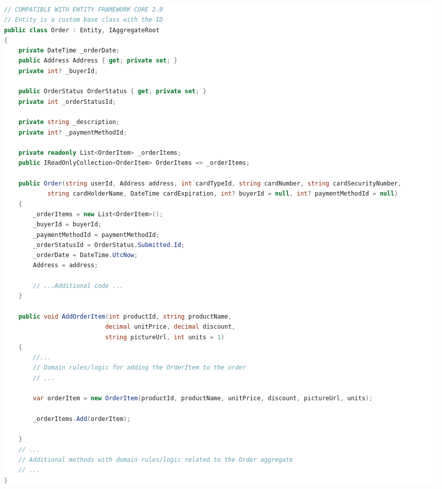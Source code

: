 ```csharp
// COMPATIBLE WITH ENTITY FRAMEWORK CORE 2.0
// Entity is a custom base class with the ID
public class Order : Entity, IAggregateRoot
{
    private DateTime _orderDate;
    public Address Address { get; private set; }
    private int? _buyerId;

    public OrderStatus OrderStatus { get; private set; }
    private int _orderStatusId;

    private string _description;
    private int? _paymentMethodId;

    private readonly List<OrderItem> _orderItems;
    public IReadOnlyCollection<OrderItem> OrderItems => _orderItems;

    public Order(string userId, Address address, int cardTypeId, string cardNumber, string cardSecurityNumber,
            string cardHolderName, DateTime cardExpiration, int? buyerId = null, int? paymentMethodId = null)
    {
        _orderItems = new List<OrderItem>();
        _buyerId = buyerId;
        _paymentMethodId = paymentMethodId;
        _orderStatusId = OrderStatus.Submitted.Id;
        _orderDate = DateTime.UtcNow;
        Address = address;

        // ...Additional code ...
    }

    public void AddOrderItem(int productId, string productName,
                            decimal unitPrice, decimal discount,
                            string pictureUrl, int units = 1)
    {
        //...
        // Domain rules/logic for adding the OrderItem to the order
        // ...

        var orderItem = new OrderItem(productId, productName, unitPrice, discount, pictureUrl, units);

        _orderItems.Add(orderItem);

    }
    // ...
    // Additional methods with domain rules/logic related to the Order aggregate
    // ...
}
```

